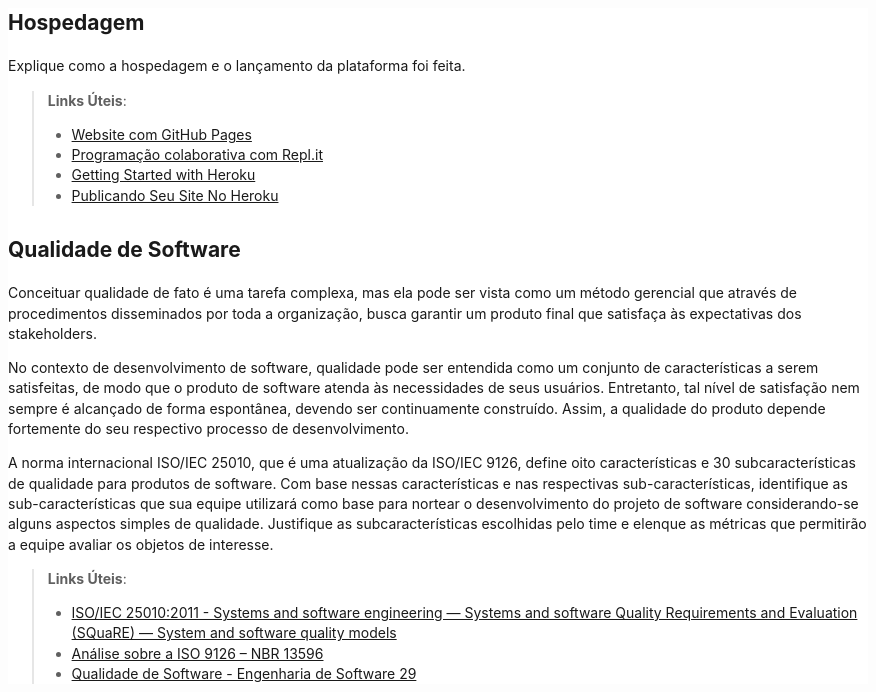 
## Hospedagem

Explique como a hospedagem e o lançamento da plataforma foi feita.

> **Links Úteis**:
>
> - [Website com GitHub Pages](https://pages.github.com/)
> - [Programação colaborativa com Repl.it](https://repl.it/)
> - [Getting Started with Heroku](https://devcenter.heroku.com/start)
> - [Publicando Seu Site No Heroku](http://pythonclub.com.br/publicando-seu-hello-world-no-heroku.html)

## Qualidade de Software

Conceituar qualidade de fato é uma tarefa complexa, mas ela pode ser vista como um método gerencial que através de procedimentos disseminados por toda a organização, busca garantir um produto final que satisfaça às expectativas dos stakeholders.

No contexto de desenvolvimento de software, qualidade pode ser entendida como um conjunto de características a serem satisfeitas, de modo que o produto de software atenda às necessidades de seus usuários. Entretanto, tal nível de satisfação nem sempre é alcançado de forma espontânea, devendo ser continuamente construído. Assim, a qualidade do produto depende fortemente do seu respectivo processo de desenvolvimento.

A norma internacional ISO/IEC 25010, que é uma atualização da ISO/IEC 9126, define oito características e 30 subcaracterísticas de qualidade para produtos de software.
Com base nessas características e nas respectivas sub-características, identifique as sub-características que sua equipe utilizará como base para nortear o desenvolvimento do projeto de software considerando-se alguns aspectos simples de qualidade. Justifique as subcaracterísticas escolhidas pelo time e elenque as métricas que permitirão a equipe avaliar os objetos de interesse.

> **Links Úteis**:
>
> - [ISO/IEC 25010:2011 - Systems and software engineering — Systems and software Quality Requirements and Evaluation (SQuaRE) — System and software quality models](https://www.iso.org/standard/35733.html/)
> - [Análise sobre a ISO 9126 – NBR 13596](https://www.tiespecialistas.com.br/analise-sobre-iso-9126-nbr-13596/)
> - [Qualidade de Software - Engenharia de Software 29](https://www.devmedia.com.br/qualidade-de-software-engenharia-de-software-29/18209/)
